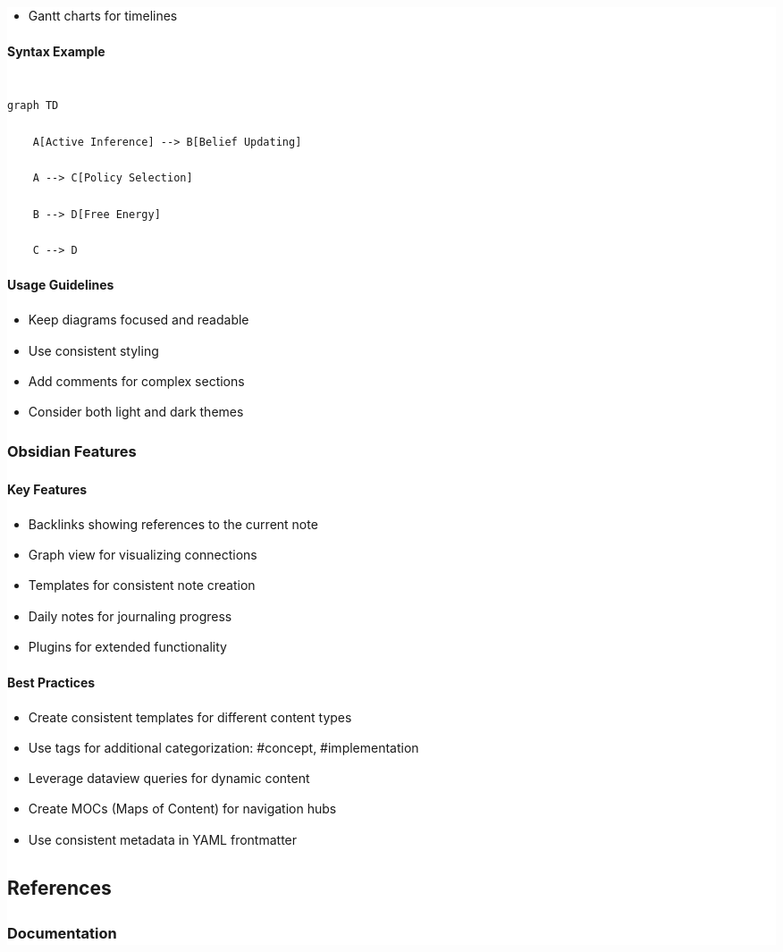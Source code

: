 - Gantt charts for timelines

#### Syntax Example

```mermaid

graph TD

    A[Active Inference] --> B[Belief Updating]

    A --> C[Policy Selection]

    B --> D[Free Energy]

    C --> D

```

#### Usage Guidelines

- Keep diagrams focused and readable

- Use consistent styling

- Add comments for complex sections

- Consider both light and dark themes

### Obsidian Features

#### Key Features

- Backlinks showing references to the current note

- Graph view for visualizing connections

- Templates for consistent note creation

- Daily notes for journaling progress

- Plugins for extended functionality

#### Best Practices

- Create consistent templates for different content types

- Use tags for additional categorization: #concept, #implementation

- Leverage dataview queries for dynamic content

- Create MOCs (Maps of Content) for navigation hubs

- Use consistent metadata in YAML frontmatter

## References

### Documentation
